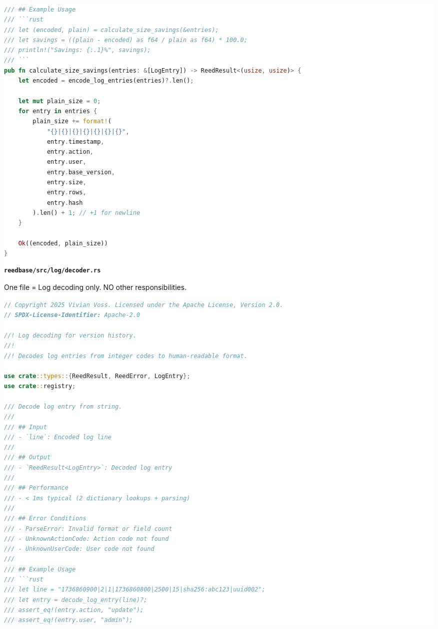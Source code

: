 ```rust
/// ## Example Usage
/// ```rust
/// let (encoded, plain) = calculate_size_savings(&entries);
/// let savings = ((plain - encoded) as f64 / plain as f64) * 100.0;
/// println!("Savings: {:.1}%", savings);
/// ```
pub fn calculate_size_savings(entries: &[LogEntry]) -> ReedResult<(usize, usize)> {
    let encoded = encode_log_entries(entries)?.len();
    
    let mut plain_size = 0;
    for entry in entries {
        plain_size += format!(
            "{}|{}|{}|{}|{}|{}|{}",
            entry.timestamp,
            entry.action,
            entry.user,
            entry.base_version,
            entry.size,
            entry.rows,
            entry.hash
        ).len() + 1; // +1 for newline
    }
    
    Ok((encoded, plain_size))
}
```

**`reedbase/src/log/decoder.rs`**

One file = Log decoding only. NO other responsibilities.

```rust
// Copyright 2025 Vivian Voss. Licensed under the Apache License, Version 2.0.
// SPDX-License-Identifier: Apache-2.0

//! Log decoding for version history.
//!
//! Decodes log entries from integer codes to human-readable format.

use crate::types::{ReedResult, ReedError, LogEntry};
use crate::registry;

/// Decode log entry from string.
///
/// ## Input
/// - `line`: Encoded log line
///
/// ## Output
/// - `ReedResult<LogEntry>`: Decoded log entry
///
/// ## Performance
/// - < 1ms typical (2 dictionary lookups + parsing)
///
/// ## Error Conditions
/// - ParseError: Invalid format or field count
/// - UnknownActionCode: Action code not found
/// - UnknownUserCode: User code not found
///
/// ## Example Usage
/// ```rust
/// let line = "1736860900|2|1|1736860800|2500|15|sha256:abc123|uuid002";
/// let entry = decode_log_entry(line)?;
/// assert_eq!(entry.action, "update");
/// assert_eq!(entry.user, "admin");
```